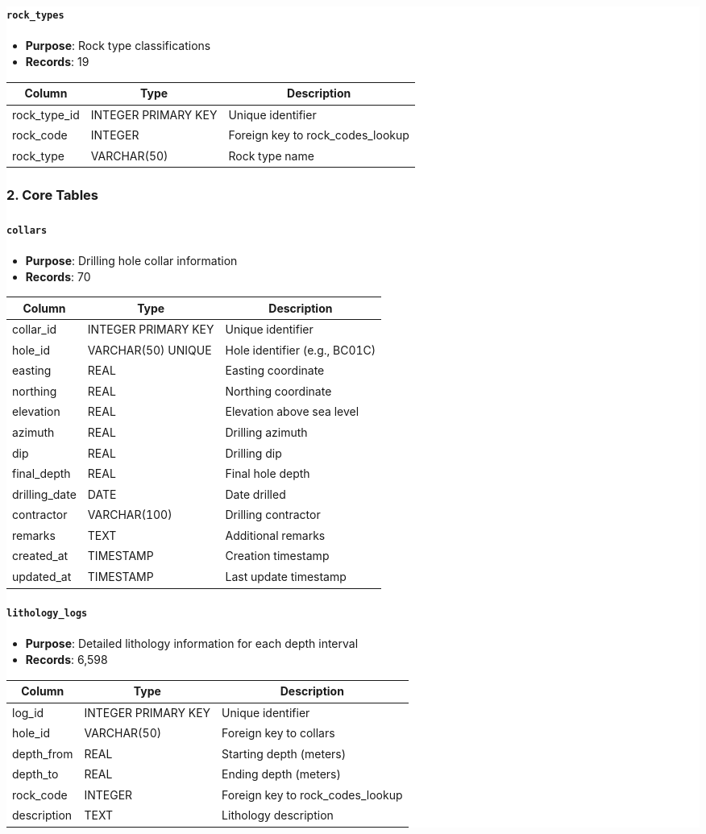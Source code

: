 #### `rock_types`
- **Purpose**: Rock type classifications
- **Records**: 19

| Column | Type | Description |
|--------|------|-------------|
| rock_type_id | INTEGER PRIMARY KEY | Unique identifier |
| rock_code | INTEGER | Foreign key to rock_codes_lookup |
| rock_type | VARCHAR(50) | Rock type name |

### 2. Core Tables

#### `collars`
- **Purpose**: Drilling hole collar information
- **Records**: 70

| Column | Type | Description |
|--------|------|-------------|
| collar_id | INTEGER PRIMARY KEY | Unique identifier |
| hole_id | VARCHAR(50) UNIQUE | Hole identifier (e.g., BC01C) |
| easting | REAL | Easting coordinate |
| northing | REAL | Northing coordinate |
| elevation | REAL | Elevation above sea level |
| azimuth | REAL | Drilling azimuth |
| dip | REAL | Drilling dip |
| final_depth | REAL | Final hole depth |
| drilling_date | DATE | Date drilled |
| contractor | VARCHAR(100) | Drilling contractor |
| remarks | TEXT | Additional remarks |
| created_at | TIMESTAMP | Creation timestamp |
| updated_at | TIMESTAMP | Last update timestamp |

#### `lithology_logs`
- **Purpose**: Detailed lithology information for each depth interval
- **Records**: 6,598

| Column | Type | Description |
|--------|------|-------------|
| log_id | INTEGER PRIMARY KEY | Unique identifier |
| hole_id | VARCHAR(50) | Foreign key to collars |
| depth_from | REAL | Starting depth (meters) |
| depth_to | REAL | Ending depth (meters) |
| rock_code | INTEGER | Foreign key to rock_codes_lookup |
| description | TEXT | Lithology description |
